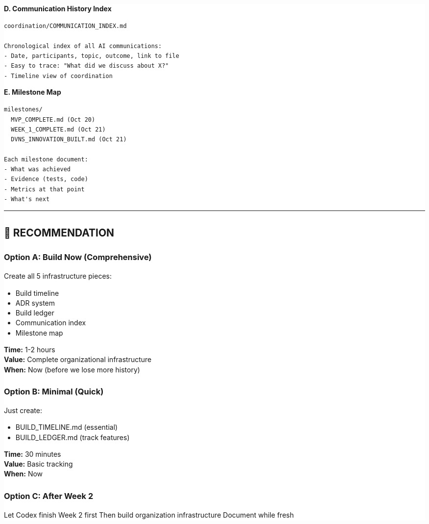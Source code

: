 **D. Communication History Index**
```
coordination/COMMUNICATION_INDEX.md

Chronological index of all AI communications:
- Date, participants, topic, outcome, link to file
- Easy to trace: "What did we discuss about X?"
- Timeline view of coordination
```

**E. Milestone Map**
```
milestones/
  MVP_COMPLETE.md (Oct 20)
  WEEK_1_COMPLETE.md (Oct 21)
  DVNS_INNOVATION_BUILT.md (Oct 21)
  
Each milestone document:
- What was achieved
- Evidence (tests, code)
- Metrics at that point
- What's next
```

---

## 🎯 **RECOMMENDATION**

### **Option A: Build Now (Comprehensive)**
Create all 5 infrastructure pieces:
- Build timeline
- ADR system
- Build ledger
- Communication index
- Milestone map

**Time:** 1-2 hours  
**Value:** Complete organizational infrastructure  
**When:** Now (before we lose more history)  

### **Option B: Minimal (Quick)**
Just create:
- BUILD_TIMELINE.md (essential)
- BUILD_LEDGER.md (track features)

**Time:** 30 minutes  
**Value:** Basic tracking  
**When:** Now  

### **Option C: After Week 2**
Let Codex finish Week 2 first
Then build organization infrastructure
Document while fresh
